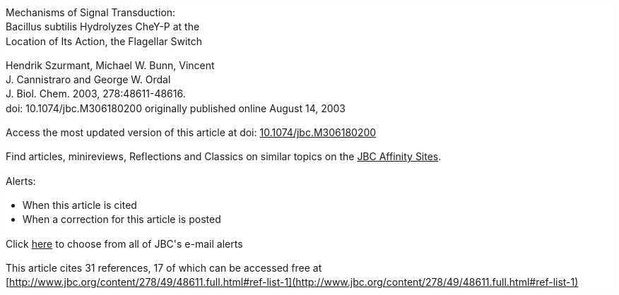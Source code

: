 Mechanisms of Signal Transduction:  
Bacillus subtilis Hydrolyzes CheY-P at the  
Location of Its Action, the Flagellar Switch  

Hendrik Szurmant, Michael W. Bunn, Vincent  
J. Cannistraro and George W. Ordal  
J. Biol. Chem. 2003, 278:48611-48616.  
doi: 10.1074/jbc.M306180200 originally published online August 14, 2003  

Access the most updated version of this article at doi: [10.1074/jbc.M306180200](http://dx.doi.org/10.1074/jbc.M306180200)  

Find articles, minireviews, Reflections and Classics on similar topics on the [JBC Affinity Sites](https://www.jbc.org/site/affinity-sites).  

Alerts:  
- When this article is cited  
- When a correction for this article is posted  

Click [here](https://www.jbc.org/site/alerts) to choose from all of JBC's e-mail alerts  

This article cites 31 references, 17 of which can be accessed free at  
[http://www.jbc.org/content/278/49/48611.full.html#ref-list-1](http://www.jbc.org/content/278/49/48611.full.html#ref-list-1)
